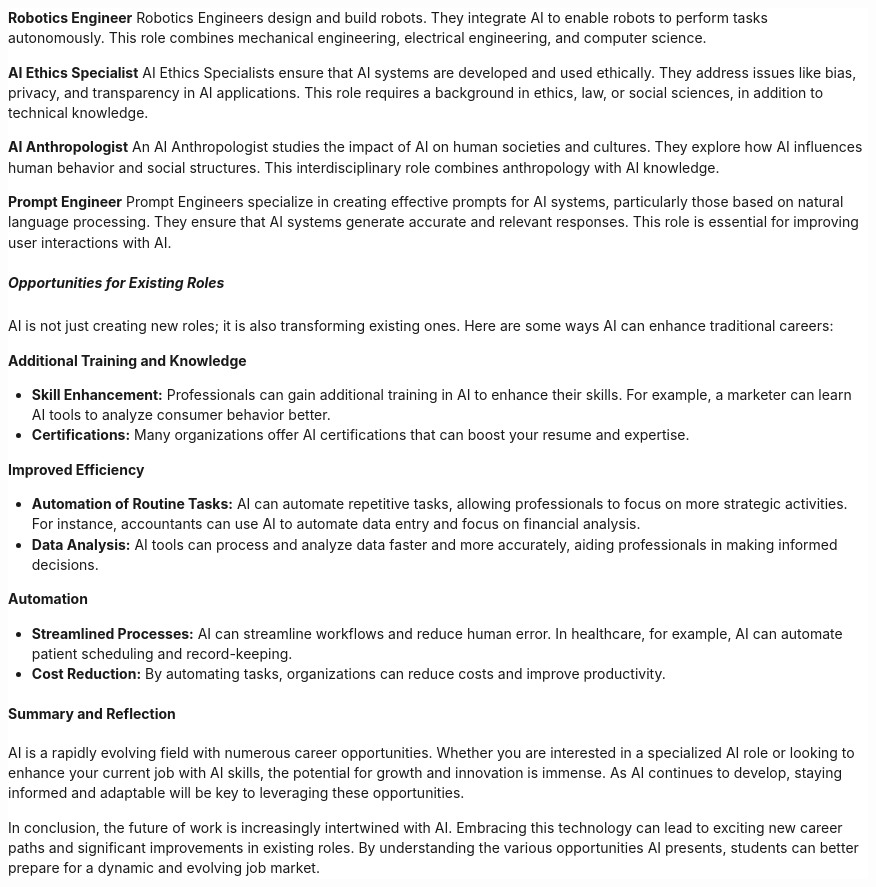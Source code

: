 **Robotics Engineer**
Robotics Engineers design and build robots. They integrate AI to enable robots to perform tasks autonomously. This role combines mechanical engineering, electrical engineering, and computer science.

**AI Ethics Specialist**
AI Ethics Specialists ensure that AI systems are developed and used ethically. They address issues like bias, privacy, and transparency in AI applications. This role requires a background in ethics, law, or social sciences, in addition to technical knowledge.

**AI Anthropologist**
An AI Anthropologist studies the impact of AI on human societies and cultures. They explore how AI influences human behavior and social structures. This interdisciplinary role combines anthropology with AI knowledge.

**Prompt Engineer**
Prompt Engineers specialize in creating effective prompts for AI systems, particularly those based on natural language processing. They ensure that AI systems generate accurate and relevant responses. This role is essential for improving user interactions with AI.

##### Opportunities for Existing Roles

AI is not just creating new roles; it is also transforming existing ones. Here are some ways AI can enhance traditional careers:

**Additional Training and Knowledge**

- **Skill Enhancement:** Professionals can gain additional training in AI to enhance their skills. For example, a marketer can learn AI tools to analyze consumer behavior better.
- **Certifications:** Many organizations offer AI certifications that can boost your resume and expertise.

**Improved Efficiency**

- **Automation of Routine Tasks:** AI can automate repetitive tasks, allowing professionals to focus on more strategic activities. For instance, accountants can use AI to automate data entry and focus on financial analysis.
- **Data Analysis:** AI tools can process and analyze data faster and more accurately, aiding professionals in making informed decisions.

**Automation**

- **Streamlined Processes:** AI can streamline workflows and reduce human error. In healthcare, for example, AI can automate patient scheduling and record-keeping.
- **Cost Reduction:** By automating tasks, organizations can reduce costs and improve productivity.

#### Summary and Reflection

AI is a rapidly evolving field with numerous career opportunities. Whether you are interested in a specialized AI role or looking to enhance your current job with AI skills, the potential for growth and innovation is immense. As AI continues to develop, staying informed and adaptable will be key to leveraging these opportunities.

In conclusion, the future of work is increasingly intertwined with AI. Embracing this technology can lead to exciting new career paths and significant improvements in existing roles. By understanding the various opportunities AI presents, students can better prepare for a dynamic and evolving job market.
